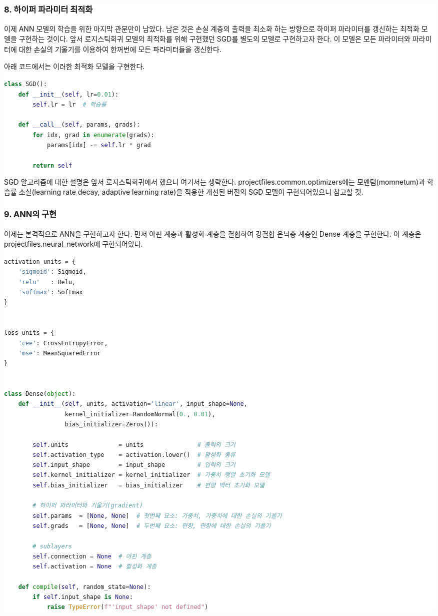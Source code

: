 ### 8. 하이퍼 파라미터 최적화

이제 ANN 모델의 학습을 위한 마지막 관문만이 남았다. 남은 것은 손실 계층의 출력을 최소화 하는 방향으로 하이퍼 파라미터를 갱신하는 최적화 모델을 구현하는 것이다. 앞서 로지스틱회귀 모델의 최적화를 위해 구현했던 SGD를 별도의 모델로 구현하고자 한다. 이 모델은 모든 파라미터와 파라미터에 대한 손실의 기울기를 이용하여 한꺼번에 모든 파라미터들을 갱신한다.

아래 코드에서는 이러한 최적화 모델을 구현한다.


```python
class SGD():
    def __init__(self, lr=0.01):
        self.lr = lr  # 학습률

    def __call__(self, params, grads):
        for idx, grad in enumerate(grads):
            params[idx] -= self.lr * grad

        return self
```

SGD 알고리즘에 대한 설명은 앞서 로지스틱회귀에서 했으니 여기서는 생략한다. projectfiles.common.optimizers에는 모멘텀(momnetum)과 학습률 소실(learning rate decay, adaptive learning rate)을 적용한 개선된 버전의 SGD 모델이 구현되어있으니 참고할 것.

### 9. ANN의 구현

이제는 본격적으로 ANN을 구현하고자 한다. 먼저 아핀 계층과 활성화 계층을 결합하여 강결합 은닉층 계층인 Dense 계층을 구현한다. 이 계층은 projectfiles.neural_network에 구현되어있다.


```python
activation_units = {
    'sigmoid': Sigmoid,
    'relu'   : Relu,
    'softmax': Softmax
}


loss_units = {
    'cee': CrossEntropyError,
    'mse': MeanSquaredError
}


class Dense(object):
    def __init__(self, units, activation='linear', input_shape=None,
                 kernel_initializer=RandomNormal(0., 0.01),
                 bias_initializer=Zeros()):

        self.units              = units               # 출력의 크기
        self.activation_type    = activation.lower()  # 활성화 종류
        self.input_shape        = input_shape         # 입력의 크기
        self.kernel_initializer = kernel_initializer  # 가중치 행렬 초기화 모델
        self.bias_initializer   = bias_initializer    # 편향 벡터 초기화 모델

        # 하이퍼 파라미터와 기울기(gradient)
        self.params  = [None, None]  # 첫번째 요소: 가중치, 가중치에 대한 손실의 기울기
        self.grads   = [None, None]  # 두번째 요소: 편향, 편향에 대한 손실의 기울기

        # sublayers
        self.connection = None  # 아핀 계층
        self.activation = None  # 활성화 계층

    def compile(self, random_state=None):
        if self.input_shape is None:
            raise TypeError(f"'input_shape' not defined")

```